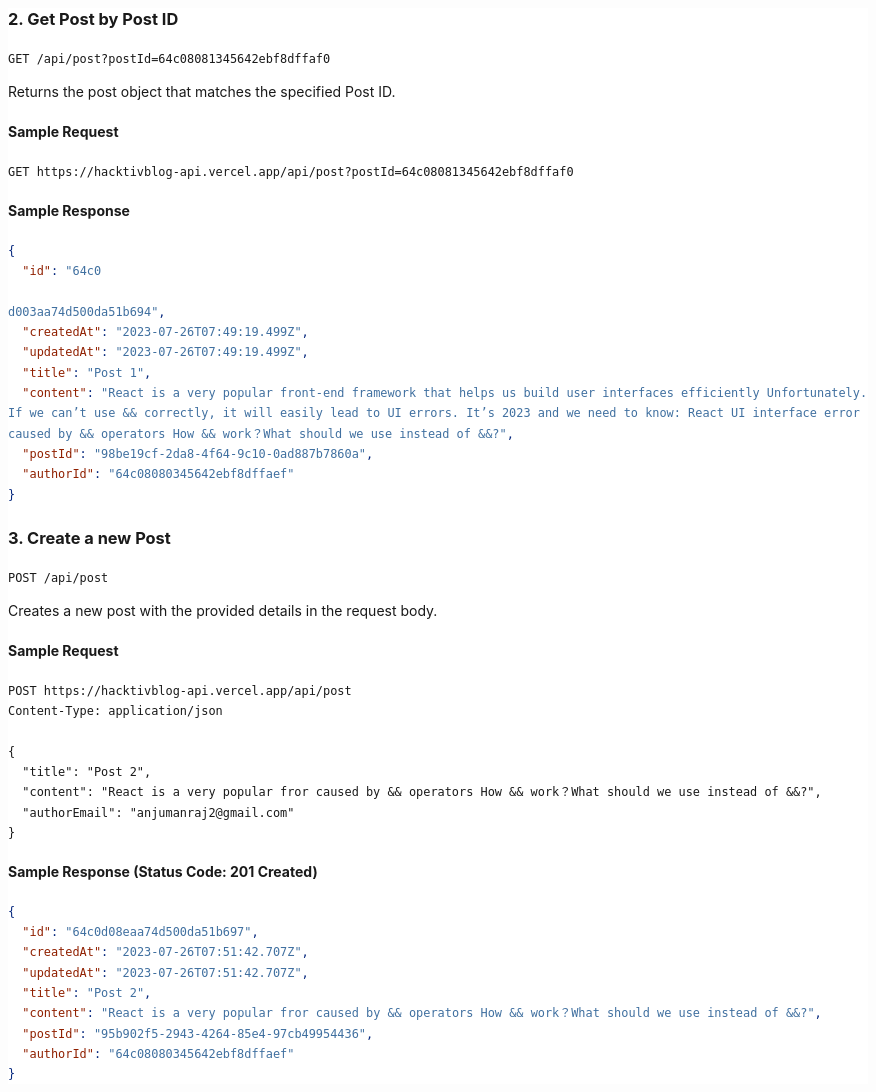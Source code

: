 ### 2. Get Post by Post ID
```
GET /api/post?postId=64c08081345642ebf8dffaf0
```

Returns the post object that matches the specified Post ID.

#### Sample Request
```
GET https://hacktivblog-api.vercel.app/api/post?postId=64c08081345642ebf8dffaf0
```

#### Sample Response
```json
{
  "id": "64c0

d003aa74d500da51b694",
  "createdAt": "2023-07-26T07:49:19.499Z",
  "updatedAt": "2023-07-26T07:49:19.499Z",
  "title": "Post 1",
  "content": "React is a very popular front-end framework that helps us build user interfaces efficiently Unfortunately. If we can’t use && correctly, it will easily lead to UI errors. It’s 2023 and we need to know: React UI interface error caused by && operators How && work？What should we use instead of &&?",
  "postId": "98be19cf-2da8-4f64-9c10-0ad887b7860a",
  "authorId": "64c08080345642ebf8dffaef"
}
```

### 3. Create a new Post
```
POST /api/post
```

Creates a new post with the provided details in the request body.

#### Sample Request
```
POST https://hacktivblog-api.vercel.app/api/post
Content-Type: application/json

{
  "title": "Post 2",
  "content": "React is a very popular fror caused by && operators How && work？What should we use instead of &&?",
  "authorEmail": "anjumanraj2@gmail.com"
}
```

#### Sample Response (Status Code: 201 Created)
```json
{
  "id": "64c0d08eaa74d500da51b697",
  "createdAt": "2023-07-26T07:51:42.707Z",
  "updatedAt": "2023-07-26T07:51:42.707Z",
  "title": "Post 2",
  "content": "React is a very popular fror caused by && operators How && work？What should we use instead of &&?",
  "postId": "95b902f5-2943-4264-85e4-97cb49954436",
  "authorId": "64c08080345642ebf8dffaef"
}
```
